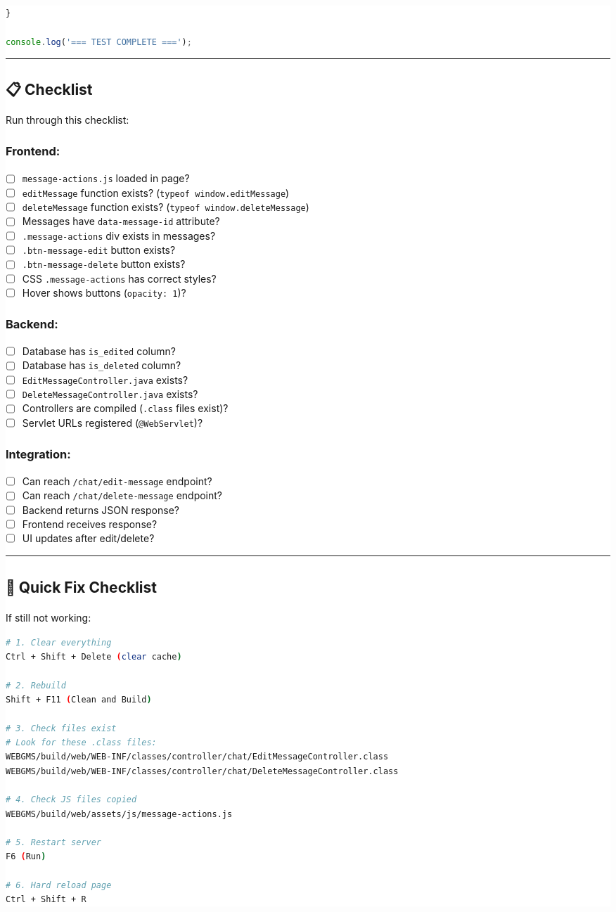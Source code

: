 ```javascript
}

console.log('=== TEST COMPLETE ===');
```

---

## 📋 Checklist

Run through this checklist:

### **Frontend:**
- [ ] `message-actions.js` loaded in page?
- [ ] `editMessage` function exists? (`typeof window.editMessage`)
- [ ] `deleteMessage` function exists? (`typeof window.deleteMessage`)
- [ ] Messages have `data-message-id` attribute?
- [ ] `.message-actions` div exists in messages?
- [ ] `.btn-message-edit` button exists?
- [ ] `.btn-message-delete` button exists?
- [ ] CSS `.message-actions` has correct styles?
- [ ] Hover shows buttons (`opacity: 1`)?

### **Backend:**
- [ ] Database has `is_edited` column?
- [ ] Database has `is_deleted` column?
- [ ] `EditMessageController.java` exists?
- [ ] `DeleteMessageController.java` exists?
- [ ] Controllers are compiled (`.class` files exist)?
- [ ] Servlet URLs registered (`@WebServlet`)?

### **Integration:**
- [ ] Can reach `/chat/edit-message` endpoint?
- [ ] Can reach `/chat/delete-message` endpoint?
- [ ] Backend returns JSON response?
- [ ] Frontend receives response?
- [ ] UI updates after edit/delete?

---

## 🚀 Quick Fix Checklist

If still not working:

```bash
# 1. Clear everything
Ctrl + Shift + Delete (clear cache)

# 2. Rebuild
Shift + F11 (Clean and Build)

# 3. Check files exist
# Look for these .class files:
WEBGMS/build/web/WEB-INF/classes/controller/chat/EditMessageController.class
WEBGMS/build/web/WEB-INF/classes/controller/chat/DeleteMessageController.class

# 4. Check JS files copied
WEBGMS/build/web/assets/js/message-actions.js

# 5. Restart server
F6 (Run)

# 6. Hard reload page
Ctrl + Shift + R
```